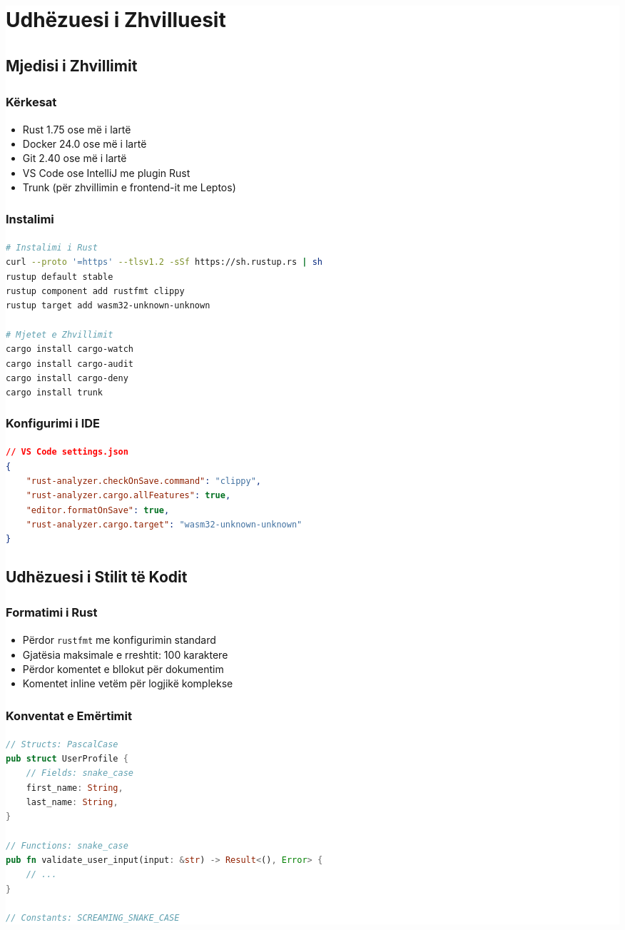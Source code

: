 # Udhëzuesi i Zhvilluesit

## Mjedisi i Zhvillimit

### Kërkesat
- Rust 1.75 ose më i lartë
- Docker 24.0 ose më i lartë
- Git 2.40 ose më i lartë
- VS Code ose IntelliJ me plugin Rust
- Trunk (për zhvillimin e frontend-it me Leptos)

### Instalimi
```bash
# Instalimi i Rust
curl --proto '=https' --tlsv1.2 -sSf https://sh.rustup.rs | sh
rustup default stable
rustup component add rustfmt clippy
rustup target add wasm32-unknown-unknown

# Mjetet e Zhvillimit
cargo install cargo-watch
cargo install cargo-audit
cargo install cargo-deny
cargo install trunk
```

### Konfigurimi i IDE
```json
// VS Code settings.json
{
    "rust-analyzer.checkOnSave.command": "clippy",
    "rust-analyzer.cargo.allFeatures": true,
    "editor.formatOnSave": true,
    "rust-analyzer.cargo.target": "wasm32-unknown-unknown"
}
```

## Udhëzuesi i Stilit të Kodit

### Formatimi i Rust
- Përdor `rustfmt` me konfigurimin standard
- Gjatësia maksimale e rreshtit: 100 karaktere
- Përdor komentet e bllokut për dokumentim
- Komentet inline vetëm për logjikë komplekse

### Konventat e Emërtimit
```rust
// Structs: PascalCase
pub struct UserProfile {
    // Fields: snake_case
    first_name: String,
    last_name: String,
}

// Functions: snake_case
pub fn validate_user_input(input: &str) -> Result<(), Error> {
    // ...
}

// Constants: SCREAMING_SNAKE_CASE
```